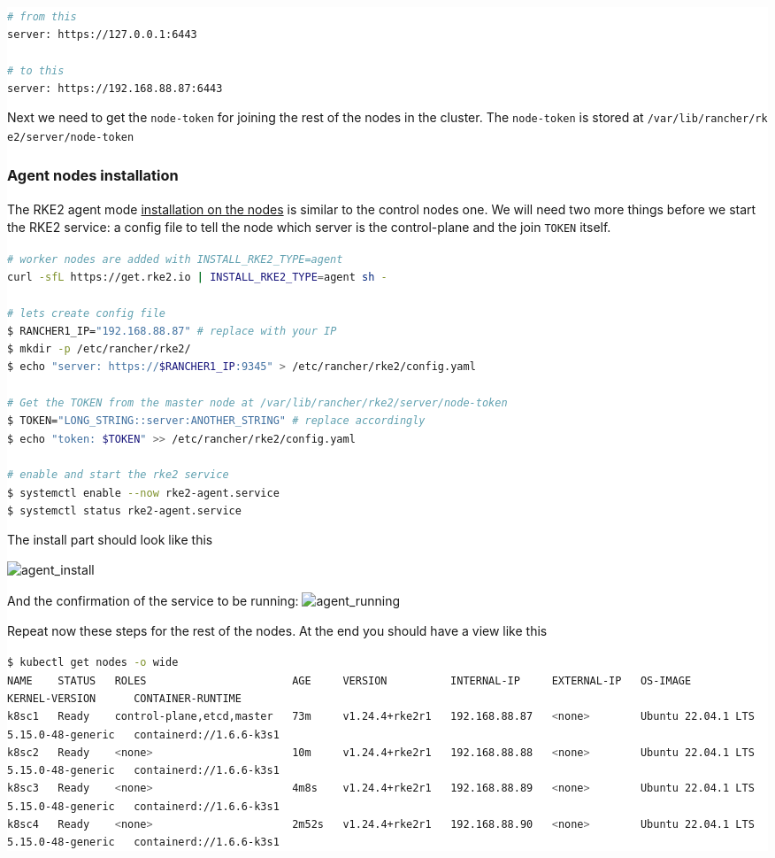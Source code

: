 ```bash
# from this
server: https://127.0.0.1:6443

# to this
server: https://192.168.88.87:6443
```

Next we need to get the `node-token` for joining the rest of the nodes in the cluster. The `node-token` is stored at `/var/lib/rancher/rke2/server/node-token`

### Agent nodes installation

The RKE2 agent mode [installation on the nodes](https://docs.rke2.io/install/quickstart/#linux-agent-worker-node-installation) is similar to the control nodes one. We will need two more things before we start the RKE2 service: a config file to tell the node which server is the control-plane and the join `TOKEN` itself.

```bash
# worker nodes are added with INSTALL_RKE2_TYPE=agent
curl -sfL https://get.rke2.io | INSTALL_RKE2_TYPE=agent sh -  

# lets create config file
$ RANCHER1_IP="192.168.88.87" # replace with your IP
$ mkdir -p /etc/rancher/rke2/ 
$ echo "server: https://$RANCHER1_IP:9345" > /etc/rancher/rke2/config.yaml

# Get the TOKEN from the master node at /var/lib/rancher/rke2/server/node-token 
$ TOKEN="LONG_STRING::server:ANOTHER_STRING" # replace accordingly
$ echo "token: $TOKEN" >> /etc/rancher/rke2/config.yaml

# enable and start the rke2 service
$ systemctl enable --now rke2-agent.service
$ systemctl status rke2-agent.service
```

The install part should look like this

![agent_install](/agent_rke_install.png)

And the confirmation of the service to be running:
![agent_running](/rke2_agent_running.png)

Repeat now these steps for the rest of the nodes. At the end you should have a view like this

```bash
$ kubectl get nodes -o wide
NAME    STATUS   ROLES                       AGE     VERSION          INTERNAL-IP     EXTERNAL-IP   OS-IMAGE             KERNEL-VERSION      CONTAINER-RUNTIME
k8sc1   Ready    control-plane,etcd,master   73m     v1.24.4+rke2r1   192.168.88.87   <none>        Ubuntu 22.04.1 LTS   5.15.0-48-generic   containerd://1.6.6-k3s1
k8sc2   Ready    <none>                      10m     v1.24.4+rke2r1   192.168.88.88   <none>        Ubuntu 22.04.1 LTS   5.15.0-48-generic   containerd://1.6.6-k3s1
k8sc3   Ready    <none>                      4m8s    v1.24.4+rke2r1   192.168.88.89   <none>        Ubuntu 22.04.1 LTS   5.15.0-48-generic   containerd://1.6.6-k3s1
k8sc4   Ready    <none>                      2m52s   v1.24.4+rke2r1   192.168.88.90   <none>        Ubuntu 22.04.1 LTS   5.15.0-48-generic   containerd://1.6.6-k3s1
```

